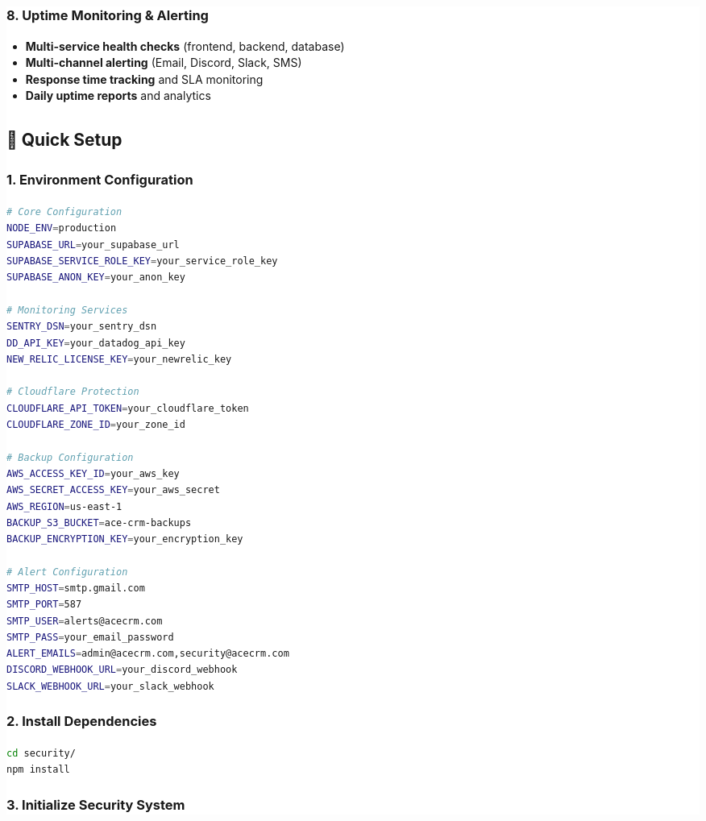 ### 8. Uptime Monitoring & Alerting
- **Multi-service health checks** (frontend, backend, database)
- **Multi-channel alerting** (Email, Discord, Slack, SMS)
- **Response time tracking** and SLA monitoring
- **Daily uptime reports** and analytics

## 🚀 Quick Setup

### 1. Environment Configuration

```bash
# Core Configuration
NODE_ENV=production
SUPABASE_URL=your_supabase_url
SUPABASE_SERVICE_ROLE_KEY=your_service_role_key
SUPABASE_ANON_KEY=your_anon_key

# Monitoring Services
SENTRY_DSN=your_sentry_dsn
DD_API_KEY=your_datadog_api_key
NEW_RELIC_LICENSE_KEY=your_newrelic_key

# Cloudflare Protection
CLOUDFLARE_API_TOKEN=your_cloudflare_token
CLOUDFLARE_ZONE_ID=your_zone_id

# Backup Configuration
AWS_ACCESS_KEY_ID=your_aws_key
AWS_SECRET_ACCESS_KEY=your_aws_secret
AWS_REGION=us-east-1
BACKUP_S3_BUCKET=ace-crm-backups
BACKUP_ENCRYPTION_KEY=your_encryption_key

# Alert Configuration
SMTP_HOST=smtp.gmail.com
SMTP_PORT=587
SMTP_USER=alerts@acecrm.com
SMTP_PASS=your_email_password
ALERT_EMAILS=admin@acecrm.com,security@acecrm.com
DISCORD_WEBHOOK_URL=your_discord_webhook
SLACK_WEBHOOK_URL=your_slack_webhook
```

### 2. Install Dependencies

```bash
cd security/
npm install
```

### 3. Initialize Security System
